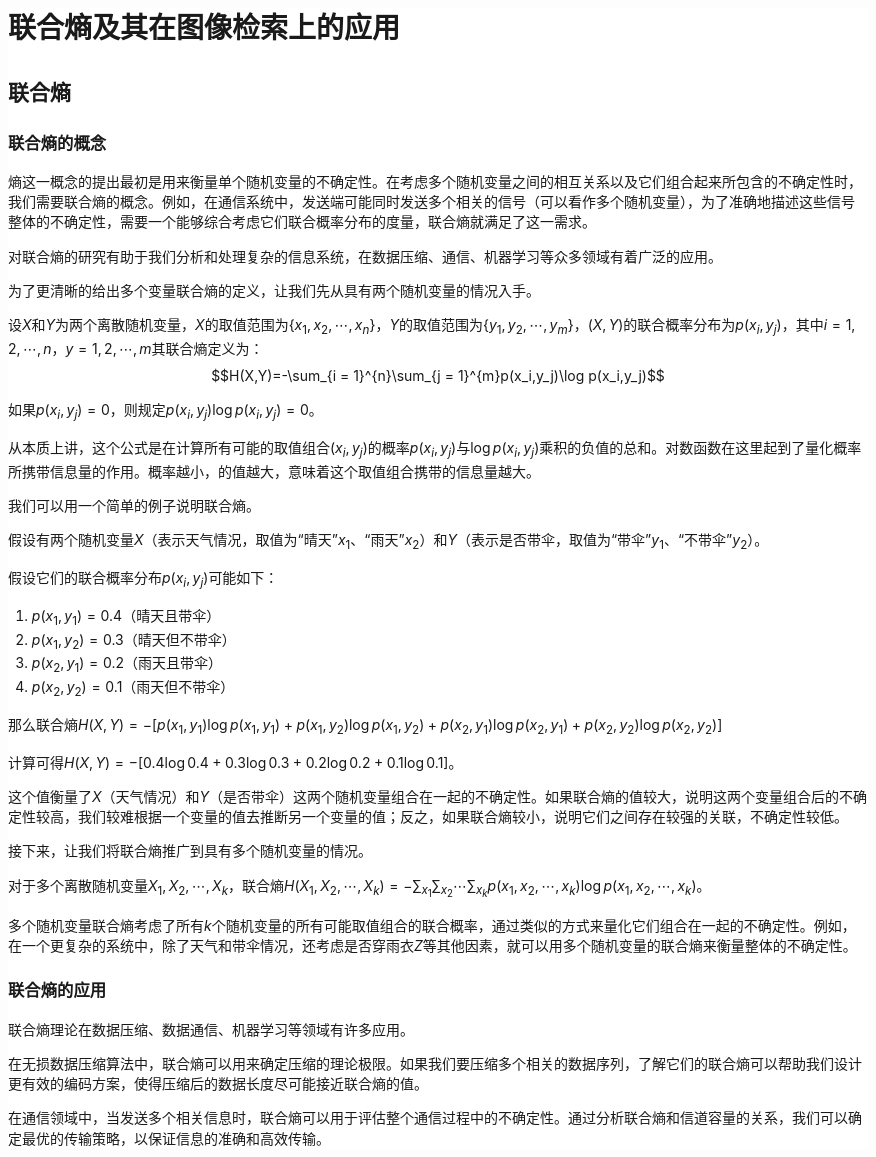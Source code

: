 # 联合熵及其在图像检索上的应用

## 联合熵

### 联合熵的概念

熵这一概念的提出最初是用来衡量单个随机变量的不确定性。在考虑多个随机变量之间的相互关系以及它们组合起来所包含的不确定性时，我们需要联合熵的概念。例如，在通信系统中，发送端可能同时发送多个相关的信号（可以看作多个随机变量），为了准确地描述这些信号整体的不确定性，需要一个能够综合考虑它们联合概率分布的度量，联合熵就满足了这一需求。

对联合熵的研究有助于我们分析和处理复杂的信息系统，在数据压缩、通信、机器学习等众多领域有着广泛的应用。

为了更清晰的给出多个变量联合熵的定义，让我们先从具有两个随机变量的情况入手。

设$X$和$Y$为两个离散随机变量，$X$的取值范围为$\{x_1,x_2,\cdots,x_n\}$，$Y$的取值范围为$\{y_1,y_2,\cdots,y_m\}$，$(X,Y)$的联合概率分布为$p(x_i,y_j)$，其中$i=1,2,\cdots,n$，$y=1,2,\cdots,m$其联合熵定义为：
$$H(X,Y)=-\sum_{i = 1}^{n}\sum_{j = 1}^{m}p(x_i,y_j)\log p(x_i,y_j)$$

如果$p(x_i,y_j)=0$，则规定$p(x_i,y_j)\log p(x_i,y_j)=0$​。

从本质上讲，这个公式是在计算所有可能的取值组合$(x_i,y_j)$的概率$p(x_i,y_j)$与$\log p(x_i,y_j)$​乘积的负值的总和。对数函数在这里起到了量化概率所携带信息量的作用。概率越小，的值越大，意味着这个取值组合携带的信息量越大。

我们可以用一个简单的例子说明联合熵。

假设有两个随机变量$X$（表示天气情况，取值为“晴天”$x_1$、“雨天”$x_2$）和$Y$（表示是否带伞，取值为“带伞”$y_1$、“不带伞”$y_2$）。

假设它们的联合概率分布$p(x_i,y_j)$可能如下：

1. $p(x_1,y_1)=0.4$（晴天且带伞）
2. $p(x_1,y_2)=0.3$（晴天但不带伞）
3. $p(x_2,y_1)=0.2$（雨天且带伞）
4. $p(x_2,y_2)=0.1$（雨天但不带伞）

那么联合熵$H(X,Y)=-[p(x_1,y_1)\log p(x_1,y_1)+p(x_1,y_2)\log p(x_1,y_2)+p(x_2,y_1)\log p(x_2,y_1)+p(x_2,y_2)\log p(x_2,y_2)]$

计算可得$H(X,Y)=-[0.4\log 0.4 + 0.3\log 0.3+0.2\log 0.2 + 0.1\log 0.1]$。

这个值衡量了$X$（天气情况）和$Y$​（是否带伞）这两个随机变量组合在一起的不确定性。如果联合熵的值较大，说明这两个变量组合后的不确定性较高，我们较难根据一个变量的值去推断另一个变量的值；反之，如果联合熵较小，说明它们之间存在较强的关联，不确定性较低。

接下来，让我们将联合熵推广到具有多个随机变量的情况。

对于多个离散随机变量$X_1,X_2,\cdots,X_k$，联合熵$H(X_1,X_2,\cdots,X_k)=-\sum_{x_1}\sum_{x_2}\cdots\sum_{x_k}p(x_1,x_2,\cdots,x_k)\log p(x_1,x_2,\cdots,x_k)$。

多个随机变量联合熵考虑了所有$k$个随机变量的所有可能取值组合的联合概率，通过类似的方式来量化它们组合在一起的不确定性。例如，在一个更复杂的系统中，除了天气和带伞情况，还考虑是否穿雨衣$Z$等其他因素，就可以用多个随机变量的联合熵来衡量整体的不确定性。

### 联合熵的应用

联合熵理论在数据压缩、数据通信、机器学习等领域有许多应用。

在无损数据压缩算法中，联合熵可以用来确定压缩的理论极限。如果我们要压缩多个相关的数据序列，了解它们的联合熵可以帮助我们设计更有效的编码方案，使得压缩后的数据长度尽可能接近联合熵的值。

在通信领域中，当发送多个相关信息时，联合熵可以用于评估整个通信过程中的不确定性。通过分析联合熵和信道容量的关系，我们可以确定最优的传输策略，以保证信息的准确和高效传输。

